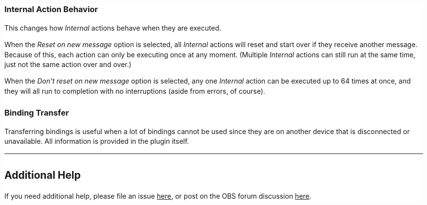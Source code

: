### Internal Action Behavior

This changes how *Internal* actions behave when they are executed.

When the *Reset on new message* option is selected, all *Internal* actions will reset and start over if they receive another message. Because of this, each action can only be executing once at any moment. (Multiple *Internal* actions can still run at the same time, just not the same action over and over.)

When the *Don't reset on new message* option is selected, any one *Internal* action can be executed up to 64 times at once, and they will all run to completion with no interruptions (aside from errors, of course).

### Binding Transfer

Transferring bindings is useful when a lot of bindings cannot be used since they are on another device that is disconnected or unavailable. All information is provided in the plugin itself.

----------------------------------------------------

## Additional Help

If you need additional help, please file an issue [here](https://github.com/nhielost/obs-midi-mg/issues), or post on the OBS forum discussion [here](https://obsproject.com/forum/threads/obs-midi-mg.158407/).
